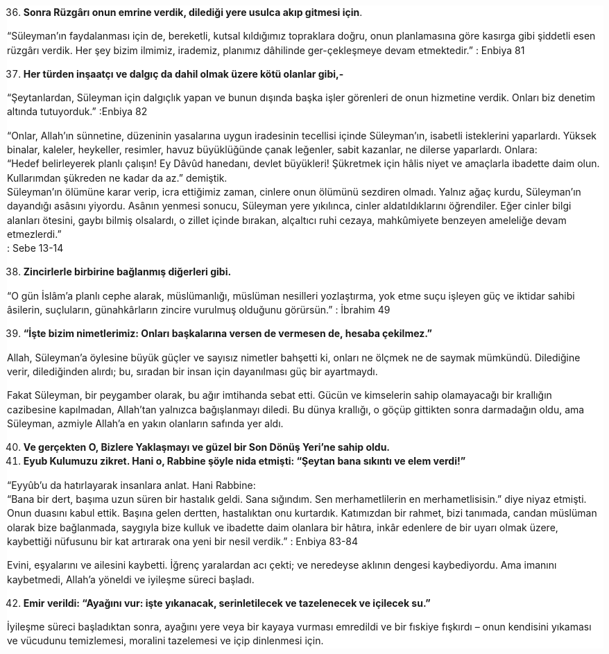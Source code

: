 36. **Sonra Rüzgârı onun emrine verdik, dilediği yere usulca akıp gitmesi için**.

“Süleyman’ın faydalanması için de, bereketli, kutsal kıldığımız topraklara doğru, onun planlamasına göre kasırga gibi şiddetli esen rüzgârı verdik. Her şey bizim ilmimiz, irademiz, planımız dâhilinde ger-çekleşmeye devam etmektedir.” : Enbiya 81

37. **Her türden inşaatçı ve dalgıç da dahil olmak üzere kötü olanlar gibi,-**

“Şeytanlardan, Süleyman için dalgıçlık yapan ve bunun dışında başka işler görenleri de onun hizmetine verdik. Onları biz denetim altında tutuyorduk.” :Enbiya 82

“Onlar, Allah’ın sünnetine, düzeninin yasalarına uygun iradesinin tecellisi içinde Süleyman’ın, isabetli isteklerini yaparlardı. Yüksek binalar, kaleler, heykeller, resimler, havuz büyüklüğünde çanak leğenler, sabit kazanlar, ne dilerse yaparlardı. Onlara:  
“Hedef belirleyerek planlı çalışın! Ey Dâvûd hanedanı, devlet büyükleri! Şükretmek için hâlis niyet ve amaçlarla ibadette daim olun. Kullarımdan şükreden ne kadar da az.” demiştik.  
Süleyman’ın ölümüne karar verip, icra ettiğimiz zaman, cinlere onun ölümünü sezdiren olmadı. Yalnız ağaç kurdu, Süleyman’ın dayandığı asâsını yiyordu. Asânın yenmesi sonucu, Süleyman yere yıkılınca, cinler aldatıldıklarını öğrendiler. Eğer cinler bilgi alanları ötesini, gaybı bilmiş olsalardı, o zillet içinde bırakan, alçaltıcı ruhi cezaya, mahkûmiyete benzeyen ameleliğe devam etmezlerdi.”  
: Sebe 13-14

38. **Zincirlerle birbirine bağlanmış diğerleri gibi.**

“O gün İslâm’a planlı cephe alarak, müslümanlığı, müslüman nesilleri yozlaştırma, yok etme suçu işleyen güç ve iktidar sahibi âsilerin, suçluların, günahkârların zincire vurulmuş olduğunu görürsün.” : İbrahim 49

39. **“İşte bizim nimetlerimiz: Onları başkalarına versen de vermesen de, hesaba çekilmez.”**

Allah, Süleyman’a öylesine büyük güçler ve sayısız nimetler bahşetti ki, onları ne ölçmek ne de saymak mümkündü. Dilediğine verir, dilediğinden alırdı; bu, sıradan bir insan için dayanılması güç bir ayartmaydı.

Fakat Süleyman, bir peygamber olarak, bu ağır imtihanda sebat etti. Gücün ve kimselerin sahip olamayacağı bir krallığın cazibesine kapılmadan, Allah’tan yalnızca bağışlanmayı diledi. Bu dünya krallığı, o göçüp gittikten sonra darmadağın oldu, ama Süleyman, azmiyle Allah’a en yakın olanların safında yer aldı.

40. **Ve gerçekten O, Bizlere Yaklaşmayı ve güzel bir Son Dönüş Yeri’ne sahip oldu.**
41. **Eyub Kulumuzu zikret. Hani o, Rabbine şöyle nida etmişti: “Şeytan bana sıkıntı ve elem verdi!”**

“Eyyûb’u da hatırlayarak insanlara anlat. Hani Rabbine:  
“Bana bir dert, başıma uzun süren bir hastalık geldi. Sana sığındım. Sen merhametlilerin en merhametlisisin.” diye niyaz etmişti.  
Onun duasını kabul ettik. Başına gelen dertten, hastalıktan onu kurtardık. Katımızdan bir rahmet, bizi tanımada, candan müslüman olarak bize bağlanmada, saygıyla bize kulluk ve ibadette daim olanlara bir hâtıra, inkâr edenlere de bir uyarı olmak üzere, kaybettiği nüfusunu bir kat artırarak ona yeni bir nesil verdik.” : Enbiya 83-84

Evini, eşyalarını ve ailesini kaybetti. İğrenç yaralardan acı çekti; ve neredeyse aklının dengesi kaybediyordu. Ama imanını kaybetmedi, Allah’a yöneldi ve iyileşme süreci başladı.

42. **Emir verildi: “Ayağını vur: işte yıkanacak, serinletilecek ve tazelenecek ve içilecek su.”**

İyileşme süreci başladıktan sonra, ayağını yere veya bir kayaya vurması emredildi ve bir fıskiye fışkırdı – onun kendisini yıkaması ve vücudunu temizlemesi, moralini tazelemesi ve içip dinlenmesi için.
